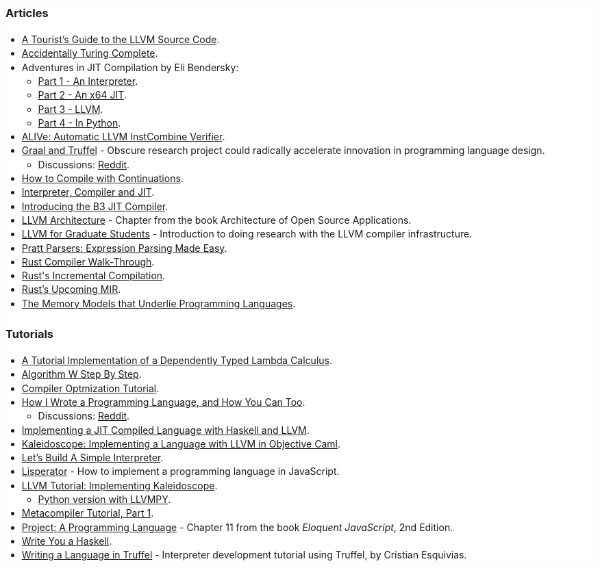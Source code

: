 ### Articles

  * [A Tourist’s Guide to the LLVM Source Code](https://blog.regehr.org/archives/1453).
  * [Accidentally Turing Complete](http://beza1e1.tuxen.de/articles/accidentally_turing_complete.html).
  * Adventures in JIT Compilation by Eli Bendersky:
    + [Part 1 - An Interpreter](http://eli.thegreenplace.net/2017/adventures-in-jit-compilation-part-1-an-interpreter/).
    + [Part 2 - An x64 JIT](http://eli.thegreenplace.net/2017/adventures-in-jit-compilation-part-2-an-x64-jit/).
    + [Part 3 - LLVM](http://eli.thegreenplace.net/2017/adventures-in-jit-compilation-part-3-llvm/).
    + [Part 4 - In Python](http://eli.thegreenplace.net/2017/adventures-in-jit-compilation-part-4-in-python/).
  * [ALIVe: Automatic LLVM InstCombine Verifier](https://blog.regehr.org/archives/1170).
  * [Graal and Truffel](https://blog.plan99.net/graal-truffle-134d8f28fb69) - Obscure research project could radically accelerate innovation in programming language design.
    + Discussions: [Reddit](https://redd.it/4tm4mj).
  * [How to Compile with Continuations](http://matt.might.net/articles/cps-conversion/).
  * [Interpreter, Compiler and JIT](https://nickdesaulniers.github.io/blog/2015/05/25/interpreter-compiler-jit/).
  * [Introducing the B3 JIT Compiler](https://webkit.org/blog/5852/introducing-the-b3-jit-compiler/).
  * [LLVM Architecture](http://www.aosabook.org/en/llvm.html) - Chapter from the book Architecture of Open Source Applications.
  * [LLVM for Graduate Students](http://www.cs.cornell.edu/~asampson/blog/llvm.html) - Introduction to doing research with the LLVM compiler infrastructure.
  * [Pratt Parsers: Expression Parsing Made Easy](http://journal.stuffwithstuff.com/2011/03/19/pratt-parsers-expression-parsing-made-easy/).
  * [Rust Compiler Walk-Through](https://gchp.ie/2016/08/09/rust-compiler-walkthrough-introduction/).
  * [Rust's Incremental Compilation](https://blog.rust-lang.org/2016/09/08/incremental.html).
  * [Rust’s Upcoming MIR](https://blog.rust-lang.org/2016/04/19/MIR.html).
  * [The Memory Models that Underlie Programming Languages](http://canonical.org/~kragen/memory-models/).


### Tutorials

  * [A Tutorial Implementation of a Dependently Typed Lambda Calculus](https://www.andres-loeh.de/LambdaPi/).
  * [Algorithm W Step By Step](http://citeseerx.ist.psu.edu/viewdoc/download?doi=10.1.1.65.7733&rep=rep1&type=pdf).
  * [Compiler Optmization Tutorial](https://www.youtube.com/watch?v=SfV8aRX0YY0).
  * [How I Wrote a Programming Language, and How You Can Too](https://medium.com/@william01110111/the-programming-language-pipeline-91d3f449c919).
    + Discussions: [Reddit](https://redd.it/62ixbc).
  * [Implementing a JIT Compiled Language with Haskell and LLVM](http://www.stephendiehl.com/llvm/).
  * [Kaleidoscope: Implementing a Language with LLVM in Objective Caml](http://llvm.org/docs/tutorial/index.html#kaleidoscope-implementing-a-language-with-llvm-in-objective-caml).
  * [Let’s Build A Simple Interpreter](https://ruslanspivak.com/lsbasi-part1/).
  * [Lisperator](http://lisperator.net/pltut/) - How to implement a programming language in JavaScript.
  * [LLVM Tutorial: Implementing Kaleidoscope](http://releases.llvm.org/3.6.2/docs/tutorial/LangImpl1.html).
    + [Python version with LLVMPY](http://www.llvmpy.org/llvmpy-doc/dev/doc/kaleidoscope/index.html).
  * [Metacompiler Tutorial, Part 1](http://www.bayfronttechnologies.com/mc_tutorial.html).
  * [Project: A Programming Language](http://eloquentjavascript.net/11_language.html) - Chapter 11 from the book _Eloquent JavaScript_, 2nd Edition.
  * [Write You a Haskell](http://dev.stephendiehl.com/fun/).
  * [Writing a Language in Truffel](http://cesquivias.github.io/tags/truffle.html) - Interpreter development tutorial using Truffel, by Cristian Esquivias.
